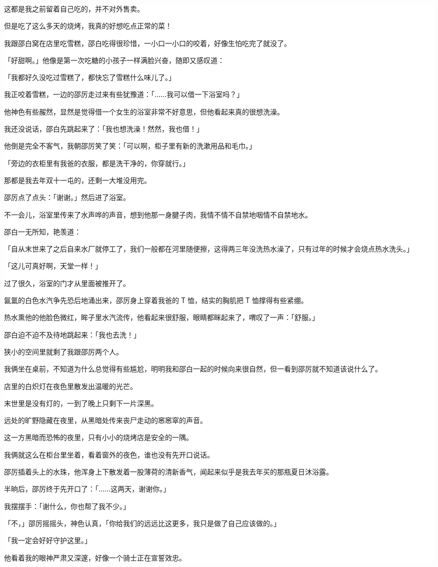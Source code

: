 这都是我之前留着自己吃的，并不对外售卖。

但是吃了这么多天的烧烤，我真的好想吃点正常的菜！

我跟邵白窝在店里吃雪糕，邵白吃得很珍惜，一小口一小口的咬着，好像生怕吃完了就没了。

「好甜啊。」他像是第一次吃糖的小孩子一样满脸兴奋，随即又感叹道：

「我都好久没吃过雪糕了，都快忘了雪糕什么味儿了。」

我正咬着雪糕，一边的邵厉走过来有些犹豫道：「……我可以借一下浴室吗？」

他神色有些赧然，显然是觉得借一个女生的浴室非常不好意思，但他看起来真的很想洗澡。

我还没说话，邵白先跳起来了：「我也想洗澡！然然，我也借！」

他倒是完全不客气，我朝邵厉笑了笑：「可以啊，柜子里有新的洗漱用品和毛巾。」

「旁边的衣柜里有我爸的衣服，都是洗干净的，你穿就行。」

那都是我去年双十一屯的，还剩一大堆没用完。

邵厉点了点头：「谢谢。」然后进了浴室。

不一会儿，浴室里传来了水声哗的声音，想到他那一身腱子肉，我情不情不自禁地咽情不自禁地水。

邵白一无所知，艳羡道：

「自从末世来了之后自来水厂就停工了，我们一般都在河里随便擦，这得两三年没洗热水澡了，只有过年的时候才会烧点热水洗头。」

「这儿可真好啊，天堂一样！」

过了很久，浴室的门才从里面被推开了。

氤氲的白色水汽争先恐后地涌出来，邵厉身上穿着我爸的 T 恤，结实的胸肌把 T 恤撑得有些紧绷。

热水熏他的他脸色微红，眸子里水汽流传，他看起来很舒服，眼睛都眯起来了，喟叹了一声：「舒服。」

邵白迫不迫不及待地跳起来：「我也去洗！」

狭小的空间里就剩了我跟邵厉两个人。

我俩坐在桌前，不知道为什么总觉得有些尴尬，明明我和邵白一起的时候向来很自然，但一看到邵厉就不知道该说什么了。

店里的白炽灯在夜色里散发出温暖的光芒。

末世里是没有灯的，一到了晚上只剩下一片深黑。

远处的旷野隐藏在夜里，从黑暗处传来丧尸走动的窸窸窣的声音。

这一方黑暗而恐怖的夜里，只有小小的烧烤店是安全的一隅。

我俩就这么在柜台里坐着，看着窗外的夜色，谁也没有先开口说话。

邵厉插着头上的水珠，他浑身上下散发着一股薄荷的清新香气，闻起来似乎是我去年买的那瓶夏日沐浴露。

半晌后，邵厉终于先开口了：「……这两天，谢谢你。」

我摆摆手：「谢什么，你也帮了我不少。」

「不，」邵厉摇摇头，神色认真，「你给我们的远远比这更多，我只是做了自己应该做的。」

「我一定会好好守护这里。」

他看着我的眼神严肃又深邃，好像一个骑士正在宣誓效忠。
